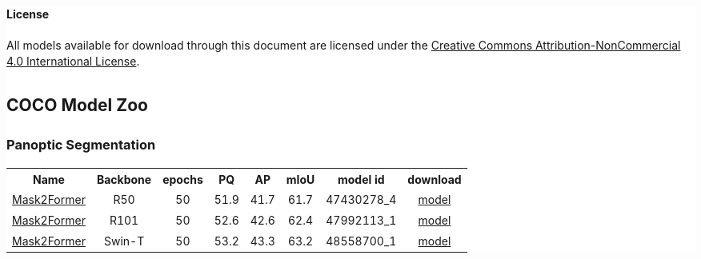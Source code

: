 #### License

All models available for download through this document are licensed under the
[Creative Commons Attribution-NonCommercial 4.0 International License](https://creativecommons.org/licenses/by-nc/4.0/).

## COCO Model Zoo

### Panoptic Segmentation

<table><tbody>


<th valign="bottom">Name</th>
<th valign="bottom">Backbone</th>
<th valign="bottom">epochs</th>
<th valign="bottom">PQ</th>
<th valign="bottom">AP</th>
<th valign="bottom">mIoU</th>
<th valign="bottom">model id</th>
<th valign="bottom">download</th>


 <tr><td align="left"><a href="configs/coco/panoptic-segmentation/maskformer2_R50_bs16_50ep.yaml">Mask2Former</a></td>
<td align="center">R50</td>
<td align="center">50</td>
<td align="center">51.9</td>
<td align="center">41.7</td>
<td align="center">61.7</td>
<td align="center">47430278_4</td>
<td align="center"><a href="https://dl.fbaipublicfiles.com/maskformer/mask2former/coco/panoptic/maskformer2_R50_bs16_50ep/model_final_94dc52.pkl">model</a></td>
</tr>

 <tr><td align="left"><a href="configs/coco/panoptic-segmentation/maskformer2_R101_bs16_50ep.yaml">Mask2Former</a></td>
<td align="center">R101</td>
<td align="center">50</td>
<td align="center">52.6</td>
<td align="center">42.6</td>
<td align="center">62.4</td>
<td align="center">47992113_1</td>
<td align="center"><a href="https://dl.fbaipublicfiles.com/maskformer/mask2former/coco/panoptic/maskformer2_R101_bs16_50ep/model_final_b807bd.pkl">model</a></td>
</tr>

 <tr><td align="left"><a href="configs/coco/panoptic-segmentation/swin/maskformer2_swin_tiny_bs16_50ep.yaml">Mask2Former</a></td>
<td align="center">Swin-T</td>
<td align="center">50</td>
<td align="center">53.2</td>
<td align="center">43.3</td>
<td align="center">63.2</td>
<td align="center">48558700_1</td>
<td align="center"><a href="https://dl.fbaipublicfiles.com/maskformer/mask2former/coco/panoptic/maskformer2_swin_tiny_bs16_50ep/model_final_9fd0ae.pkl">model</a></td>
</tr>

